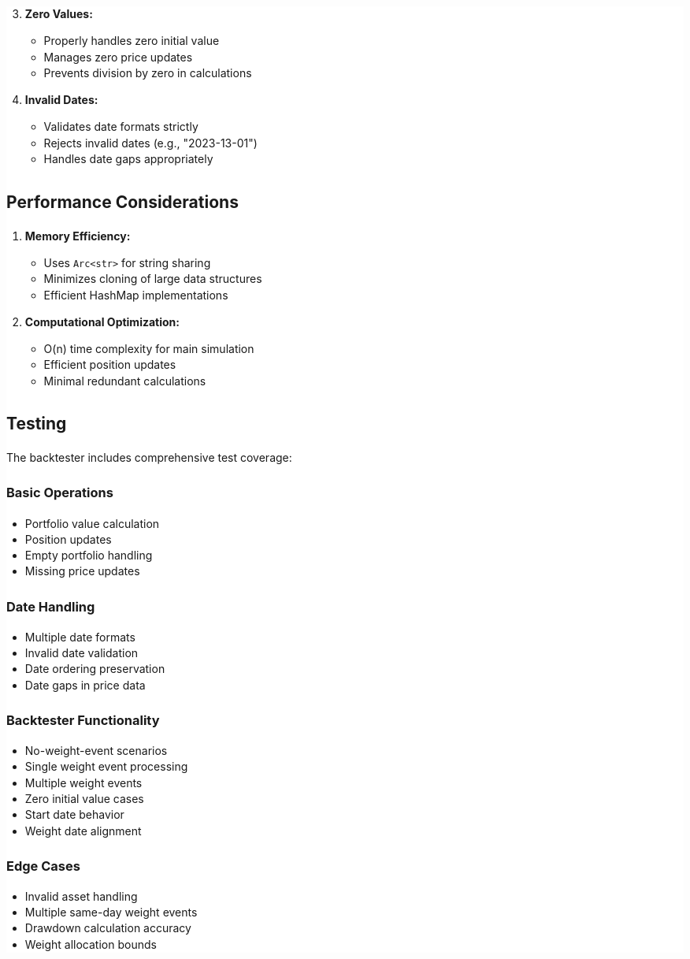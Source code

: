 3. **Zero Values:**
   - Properly handles zero initial value
   - Manages zero price updates
   - Prevents division by zero in calculations

4. **Invalid Dates:**
   - Validates date formats strictly
   - Rejects invalid dates (e.g., "2023-13-01")
   - Handles date gaps appropriately

## Performance Considerations

1. **Memory Efficiency:**
   - Uses `Arc<str>` for string sharing
   - Minimizes cloning of large data structures
   - Efficient HashMap implementations

2. **Computational Optimization:**
   - O(n) time complexity for main simulation
   - Efficient position updates
   - Minimal redundant calculations

## Testing

The backtester includes comprehensive test coverage:

### Basic Operations
- Portfolio value calculation
- Position updates
- Empty portfolio handling
- Missing price updates

### Date Handling
- Multiple date formats
- Invalid date validation
- Date ordering preservation
- Date gaps in price data

### Backtester Functionality
- No-weight-event scenarios
- Single weight event processing
- Multiple weight events
- Zero initial value cases
- Start date behavior
- Weight date alignment

### Edge Cases
- Invalid asset handling
- Multiple same-day weight events
- Drawdown calculation accuracy
- Weight allocation bounds
